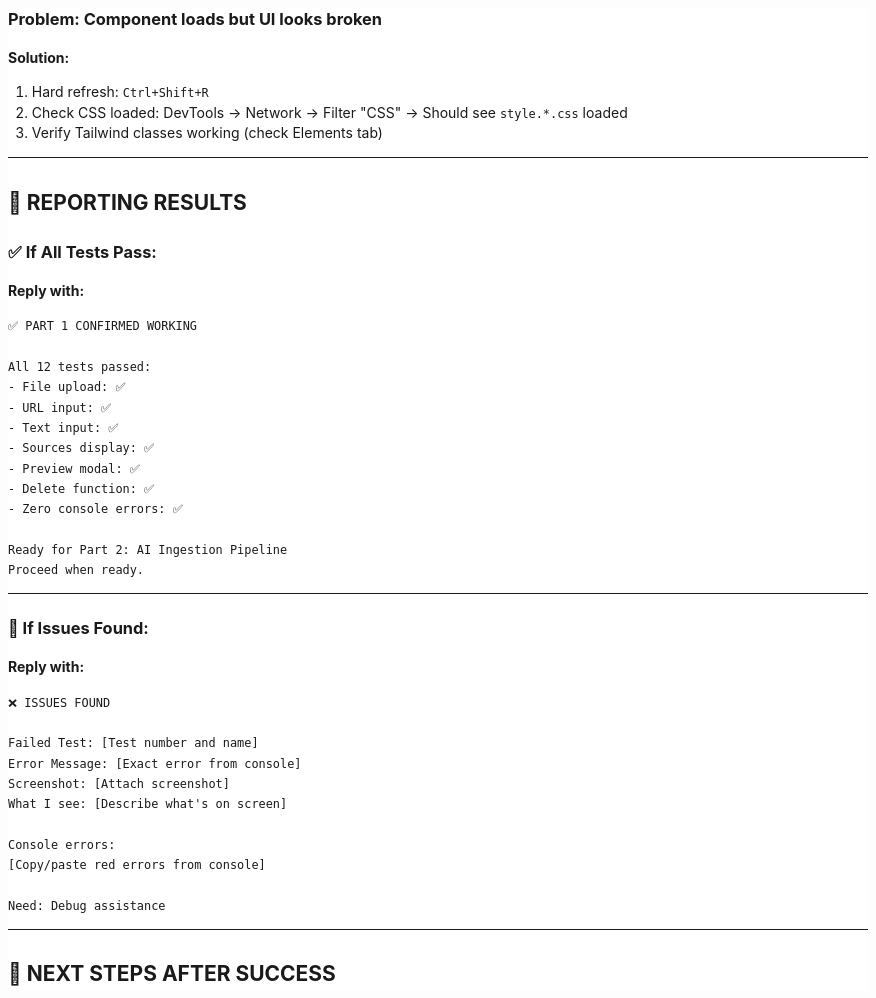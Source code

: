 
### Problem: Component loads but UI looks broken
**Solution:**
1. Hard refresh: `Ctrl+Shift+R`
2. Check CSS loaded: DevTools → Network → Filter "CSS" → Should see `style.*.css` loaded
3. Verify Tailwind classes working (check Elements tab)

---

## 📝 REPORTING RESULTS

### ✅ If All Tests Pass:
**Reply with:**
```
✅ PART 1 CONFIRMED WORKING

All 12 tests passed:
- File upload: ✅
- URL input: ✅
- Text input: ✅
- Sources display: ✅
- Preview modal: ✅
- Delete function: ✅
- Zero console errors: ✅

Ready for Part 2: AI Ingestion Pipeline
Proceed when ready.
```

---

### 🐛 If Issues Found:
**Reply with:**
```
❌ ISSUES FOUND

Failed Test: [Test number and name]
Error Message: [Exact error from console]
Screenshot: [Attach screenshot]
What I see: [Describe what's on screen]

Console errors:
[Copy/paste red errors from console]

Need: Debug assistance
```

---

## 🎯 NEXT STEPS AFTER SUCCESS
